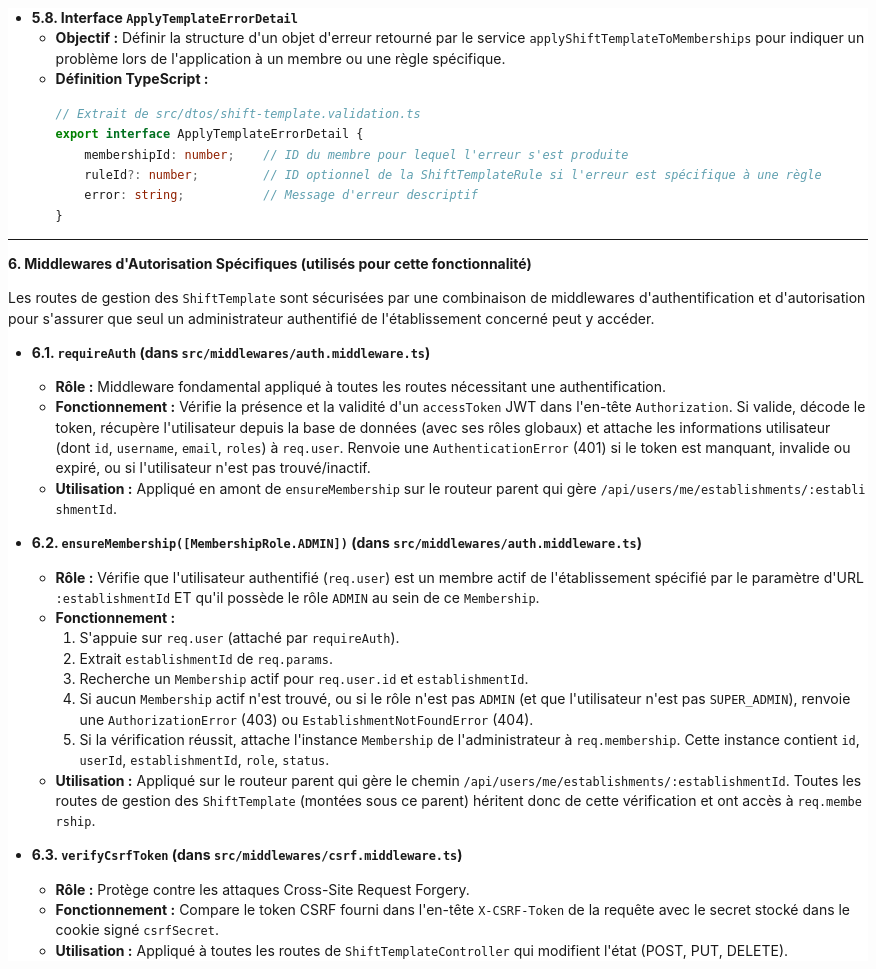 *   **5.8. Interface `ApplyTemplateErrorDetail`**
    *   **Objectif :** Définir la structure d'un objet d'erreur retourné par le service `applyShiftTemplateToMemberships` pour indiquer un problème lors de l'application à un membre ou une règle spécifique.
    *   **Définition TypeScript :**
        ```typescript
        // Extrait de src/dtos/shift-template.validation.ts
        export interface ApplyTemplateErrorDetail {
            membershipId: number;    // ID du membre pour lequel l'erreur s'est produite
            ruleId?: number;         // ID optionnel de la ShiftTemplateRule si l'erreur est spécifique à une règle
            error: string;           // Message d'erreur descriptif
        }
        ```

---

**6. Middlewares d'Autorisation Spécifiques (utilisés pour cette fonctionnalité)**

Les routes de gestion des `ShiftTemplate` sont sécurisées par une combinaison de middlewares d'authentification et d'autorisation pour s'assurer que seul un administrateur authentifié de l'établissement concerné peut y accéder.

*   **6.1. `requireAuth` (dans `src/middlewares/auth.middleware.ts`)**
    *   **Rôle :** Middleware fondamental appliqué à toutes les routes nécessitant une authentification.
    *   **Fonctionnement :** Vérifie la présence et la validité d'un `accessToken` JWT dans l'en-tête `Authorization`. Si valide, décode le token, récupère l'utilisateur depuis la base de données (avec ses rôles globaux) et attache les informations utilisateur (dont `id`, `username`, `email`, `roles`) à `req.user`. Renvoie une `AuthenticationError` (401) si le token est manquant, invalide ou expiré, ou si l'utilisateur n'est pas trouvé/inactif.
    *   **Utilisation :** Appliqué en amont de `ensureMembership` sur le routeur parent qui gère `/api/users/me/establishments/:establishmentId`.

*   **6.2. `ensureMembership([MembershipRole.ADMIN])` (dans `src/middlewares/auth.middleware.ts`)**
    *   **Rôle :** Vérifie que l'utilisateur authentifié (`req.user`) est un membre actif de l'établissement spécifié par le paramètre d'URL `:establishmentId` ET qu'il possède le rôle `ADMIN` au sein de ce `Membership`.
    *   **Fonctionnement :**
        1.  S'appuie sur `req.user` (attaché par `requireAuth`).
        2.  Extrait `establishmentId` de `req.params`.
        3.  Recherche un `Membership` actif pour `req.user.id` et `establishmentId`.
        4.  Si aucun `Membership` actif n'est trouvé, ou si le rôle n'est pas `ADMIN` (et que l'utilisateur n'est pas `SUPER_ADMIN`), renvoie une `AuthorizationError` (403) ou `EstablishmentNotFoundError` (404).
        5.  Si la vérification réussit, attache l'instance `Membership` de l'administrateur à `req.membership`. Cette instance contient `id`, `userId`, `establishmentId`, `role`, `status`.
    *   **Utilisation :** Appliqué sur le routeur parent qui gère le chemin `/api/users/me/establishments/:establishmentId`. Toutes les routes de gestion des `ShiftTemplate` (montées sous ce parent) héritent donc de cette vérification et ont accès à `req.membership`.

*   **6.3. `verifyCsrfToken` (dans `src/middlewares/csrf.middleware.ts`)**
    *   **Rôle :** Protège contre les attaques Cross-Site Request Forgery.
    *   **Fonctionnement :** Compare le token CSRF fourni dans l'en-tête `X-CSRF-Token` de la requête avec le secret stocké dans le cookie signé `csrfSecret`.
    *   **Utilisation :** Appliqué à toutes les routes de `ShiftTemplateController` qui modifient l'état (POST, PUT, DELETE).
